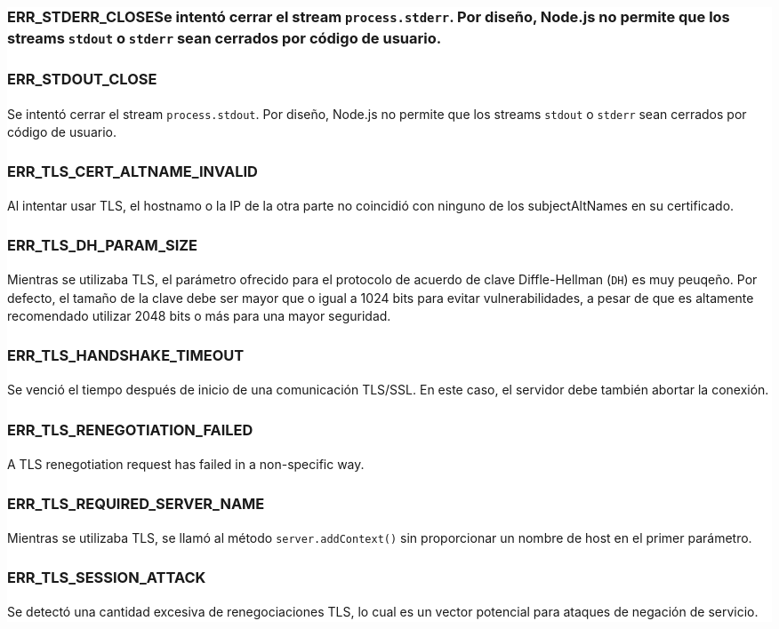 ### ERR_STDERR_CLOSESe intentó cerrar el stream `process.stderr`. Por diseño, Node.js no permite que los streams `stdout` o `stderr` sean cerrados por código de usuario.

<a id="ERR_STDOUT_CLOSE"></a>

### ERR_STDOUT_CLOSE



Se intentó cerrar el stream `process.stdout`. Por diseño, Node.js no permite que los streams `stdout` o `stderr` sean cerrados por código de usuario.

<a id="ERR_TLS_CERT_ALTNAME_INVALID"></a>

### ERR_TLS_CERT_ALTNAME_INVALID

Al intentar usar TLS, el hostnamo o la IP de la otra parte no coincidió con ninguno de los subjectAltNames en su certificado.

<a id="ERR_TLS_DH_PARAM_SIZE"></a>

### ERR_TLS_DH_PARAM_SIZE

Mientras se utilizaba TLS, el parámetro ofrecido para el protocolo de acuerdo de clave Diffle-Hellman (`DH`) es muy peuqeño. Por defecto, el tamaño de la clave debe ser mayor que o igual a 1024 bits para evitar vulnerabilidades, a pesar de que es altamente recomendado utilizar 2048 bits o más para una mayor seguridad.

<a id="ERR_TLS_HANDSHAKE_TIMEOUT"></a>

### ERR_TLS_HANDSHAKE_TIMEOUT

Se venció el tiempo después de inicio de una comunicación TLS/SSL. En este caso, el servidor debe también abortar la conexión.

<a id="ERR_TLS_RENEGOTIATION_FAILED"></a>

### ERR_TLS_RENEGOTIATION_FAILED

A TLS renegotiation request has failed in a non-specific way.

<a id="ERR_TLS_REQUIRED_SERVER_NAME"></a>

### ERR_TLS_REQUIRED_SERVER_NAME

Mientras se utilizaba TLS, se llamó al método `server.addContext()` sin proporcionar un nombre de host en el primer parámetro.

<a id="ERR_TLS_SESSION_ATTACK"></a>

### ERR_TLS_SESSION_ATTACK

Se detectó una cantidad excesiva de renegociaciones TLS, lo cual es un vector potencial para ataques de negación de servicio.

